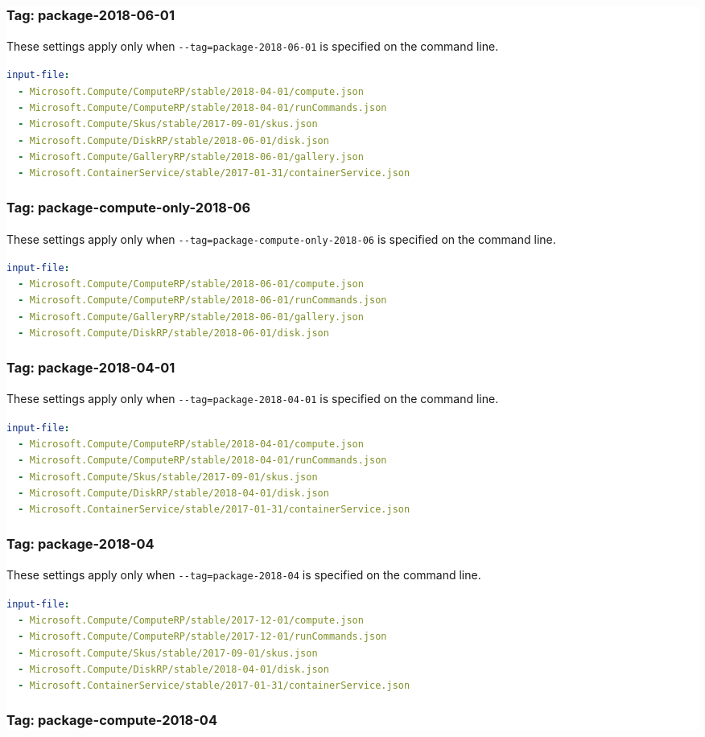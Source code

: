 ### Tag: package-2018-06-01

These settings apply only when `--tag=package-2018-06-01` is specified on the command line.

``` yaml $(tag) == 'package-2018-06-01'
input-file:
  - Microsoft.Compute/ComputeRP/stable/2018-04-01/compute.json
  - Microsoft.Compute/ComputeRP/stable/2018-04-01/runCommands.json
  - Microsoft.Compute/Skus/stable/2017-09-01/skus.json
  - Microsoft.Compute/DiskRP/stable/2018-06-01/disk.json
  - Microsoft.Compute/GalleryRP/stable/2018-06-01/gallery.json
  - Microsoft.ContainerService/stable/2017-01-31/containerService.json
```

### Tag: package-compute-only-2018-06

These settings apply only when `--tag=package-compute-only-2018-06` is specified on the command line.

``` yaml $(tag) == 'package-compute-only-2018-06'
input-file:
  - Microsoft.Compute/ComputeRP/stable/2018-06-01/compute.json
  - Microsoft.Compute/ComputeRP/stable/2018-06-01/runCommands.json
  - Microsoft.Compute/GalleryRP/stable/2018-06-01/gallery.json
  - Microsoft.Compute/DiskRP/stable/2018-06-01/disk.json
```

### Tag: package-2018-04-01

These settings apply only when `--tag=package-2018-04-01` is specified on the command line.

``` yaml $(tag) == 'package-2018-04-01'
input-file:
  - Microsoft.Compute/ComputeRP/stable/2018-04-01/compute.json
  - Microsoft.Compute/ComputeRP/stable/2018-04-01/runCommands.json
  - Microsoft.Compute/Skus/stable/2017-09-01/skus.json
  - Microsoft.Compute/DiskRP/stable/2018-04-01/disk.json
  - Microsoft.ContainerService/stable/2017-01-31/containerService.json
```

### Tag: package-2018-04

These settings apply only when `--tag=package-2018-04` is specified on the command line.

``` yaml $(tag) == 'package-2018-04'
input-file:
  - Microsoft.Compute/ComputeRP/stable/2017-12-01/compute.json
  - Microsoft.Compute/ComputeRP/stable/2017-12-01/runCommands.json
  - Microsoft.Compute/Skus/stable/2017-09-01/skus.json
  - Microsoft.Compute/DiskRP/stable/2018-04-01/disk.json
  - Microsoft.ContainerService/stable/2017-01-31/containerService.json
```

### Tag: package-compute-2018-04
